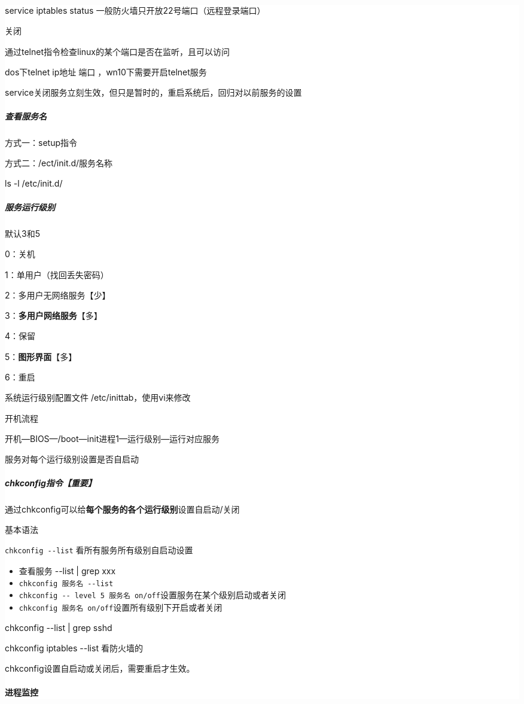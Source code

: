 service iptables status 一般防火墙只开放22号端口（远程登录端口）

关闭

通过telnet指令检查linux的某个端口是否在监听，且可以访问

dos下telnet ip地址 端口 ，wn10下需要开启telnet服务

service关闭服务立刻生效，但只是暂时的，重启系统后，回归对以前服务的设置

##### 查看服务名

方式一：setup指令

方式二：/ect/init.d/服务名称

ls -l /etc/init.d/

##### 服务运行级别

默认3和5

0：关机

1：单用户（找回丢失密码）

2：多用户无网络服务【少】

3：**多用户网络服务**【多】

4：保留

5：**图形界面**【多】

6：重启

系统运行级别配置文件 /etc/inittab，使用vi来修改

开机流程

开机—BIOS—/boot—init进程1—运行级别—运行对应服务

服务对每个运行级别设置是否自启动

##### chkconfig指令【重要】

通过chkconfig可以给**每个服务的各个运行级别**设置自启动/关闭

基本语法

`chkconfig --list` 看所有服务所有级别自启动设置

- 查看服务 --list | grep xxx
- `chkconfig 服务名 --list`
- `chkconfig -- level 5 服务名 on/off`设置服务在某个级别启动或者关闭
- `chkconfig 服务名 on/off`设置所有级别下开启或者关闭

chkconfig --list | grep sshd

chkconfig iptables --list 看防火墙的

chkconfig设置自启动或关闭后，需要重启才生效。

#### 进程监控

